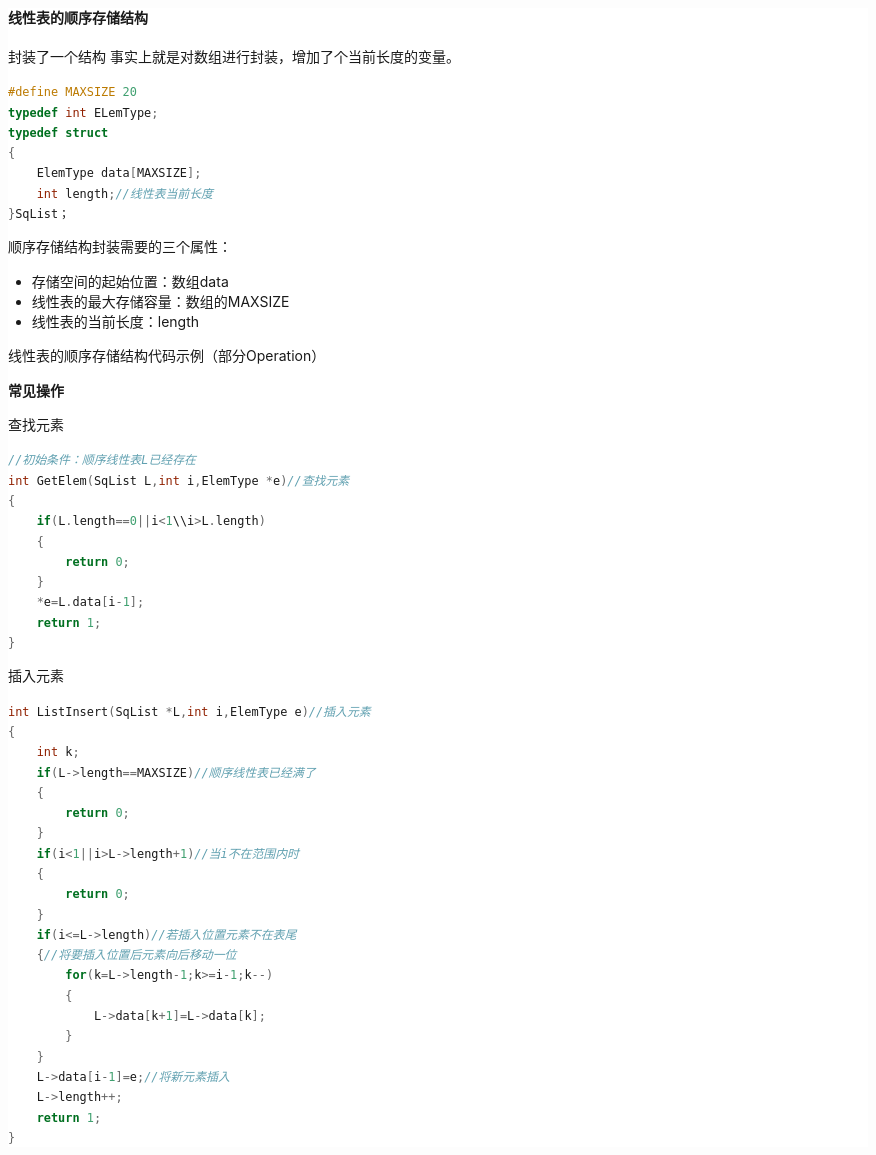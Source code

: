 #### 线性表的顺序存储结构

封装了一个结构
事实上就是对数组进行封装，增加了个当前长度的变量。
```c
#define MAXSIZE 20
typedef int ELemType;
typedef struct 
{
    ElemType data[MAXSIZE];
    int length;//线性表当前长度
}SqList；
```

顺序存储结构封装需要的三个属性：

- 存储空间的起始位置：数组data
- 线性表的最大存储容量：数组的MAXSIZE
- 线性表的当前长度：length

线性表的顺序存储结构代码示例（部分Operation）

**常见操作**

查找元素
```c
//初始条件：顺序线性表L已经存在
int GetElem(SqList L,int i,ElemType *e)//查找元素
{
    if(L.length==0||i<1\\i>L.length)
    {
        return 0;
    }
    *e=L.data[i-1];
    return 1;
}
```

插入元素
```c
int ListInsert(SqList *L,int i,ElemType e)//插入元素
{
    int k;
    if(L->length==MAXSIZE)//顺序线性表已经满了
    {
        return 0;
    }
    if(i<1||i>L->length+1)//当i不在范围内时
    {
        return 0;
    }
    if(i<=L->length)//若插入位置元素不在表尾
    {//将要插入位置后元素向后移动一位
        for(k=L->length-1;k>=i-1;k--)
        {
            L->data[k+1]=L->data[k];
        }
    }
    L->data[i-1]=e;//将新元素插入
    L->length++;
    return 1;
}
```
